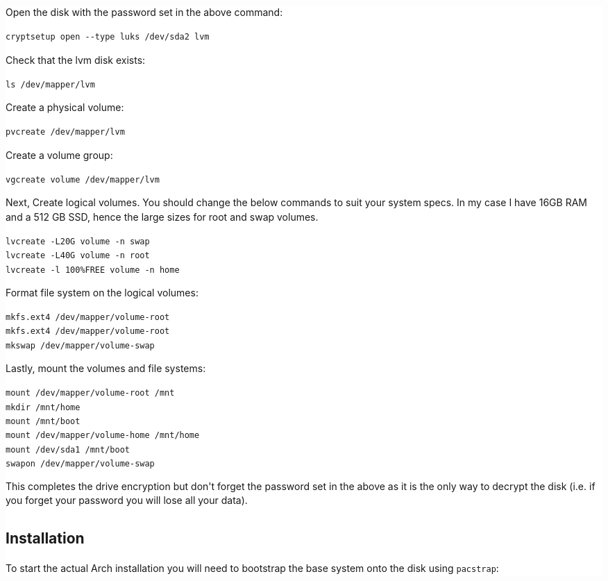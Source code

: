 Open the disk with the password set in the above command:

```shell
cryptsetup open --type luks /dev/sda2 lvm
```

Check that the lvm disk exists:

```shell
ls /dev/mapper/lvm
```

Create a physical volume:

```shell
pvcreate /dev/mapper/lvm
```

Create a volume group:

```shell
vgcreate volume /dev/mapper/lvm
```

Next, Create logical volumes. You should change the below commands to suit your system specs. In my case I have 
16GB RAM and a 512 GB SSD, hence the large sizes for root and swap volumes.

```shell
lvcreate -L20G volume -n swap
lvcreate -L40G volume -n root
lvcreate -l 100%FREE volume -n home
```

Format file system on the logical volumes:

```shell
mkfs.ext4 /dev/mapper/volume-root
mkfs.ext4 /dev/mapper/volume-root
mkswap /dev/mapper/volume-swap
```

Lastly, mount the volumes and file systems:

```shell
mount /dev/mapper/volume-root /mnt
mkdir /mnt/home
mount /mnt/boot
mount /dev/mapper/volume-home /mnt/home
mount /dev/sda1 /mnt/boot
swapon /dev/mapper/volume-swap
```

This completes the drive encryption but don't forget the password set in the above as
it is the only way to decrypt the disk (i.e. if you forget your password you will lose all your data).

## Installation

To start the actual Arch installation you will need to bootstrap the base system onto the disk using `pacstrap`:
